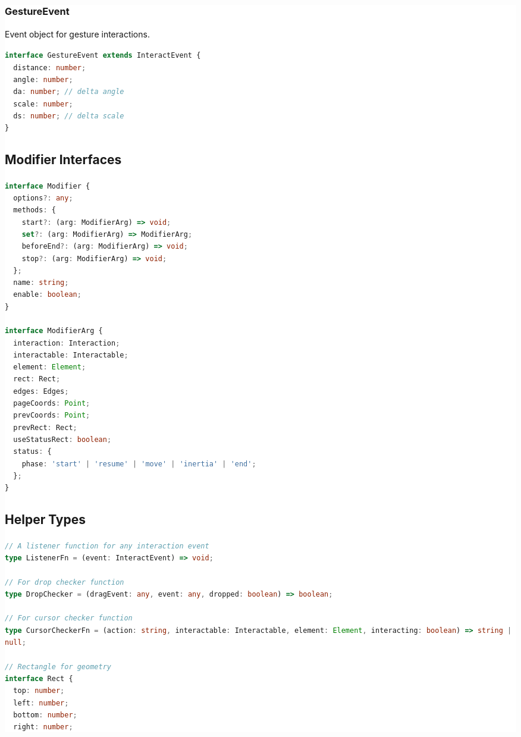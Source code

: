 ### GestureEvent

Event object for gesture interactions.

```typescript
interface GestureEvent extends InteractEvent {
  distance: number;
  angle: number;
  da: number; // delta angle
  scale: number;
  ds: number; // delta scale
}
```

## Modifier Interfaces

```typescript
interface Modifier {
  options?: any;
  methods: {
    start?: (arg: ModifierArg) => void;
    set?: (arg: ModifierArg) => ModifierArg;
    beforeEnd?: (arg: ModifierArg) => void;
    stop?: (arg: ModifierArg) => void;
  };
  name: string;
  enable: boolean;
}

interface ModifierArg {
  interaction: Interaction;
  interactable: Interactable;
  element: Element;
  rect: Rect;
  edges: Edges;
  pageCoords: Point;
  prevCoords: Point;
  prevRect: Rect;
  useStatusRect: boolean;
  status: {
    phase: 'start' | 'resume' | 'move' | 'inertia' | 'end';
  };
}
```

## Helper Types

```typescript
// A listener function for any interaction event
type ListenerFn = (event: InteractEvent) => void;

// For drop checker function
type DropChecker = (dragEvent: any, event: any, dropped: boolean) => boolean;

// For cursor checker function
type CursorCheckerFn = (action: string, interactable: Interactable, element: Element, interacting: boolean) => string | null;

// Rectangle for geometry
interface Rect {
  top: number;
  left: number;
  bottom: number;
  right: number;
```